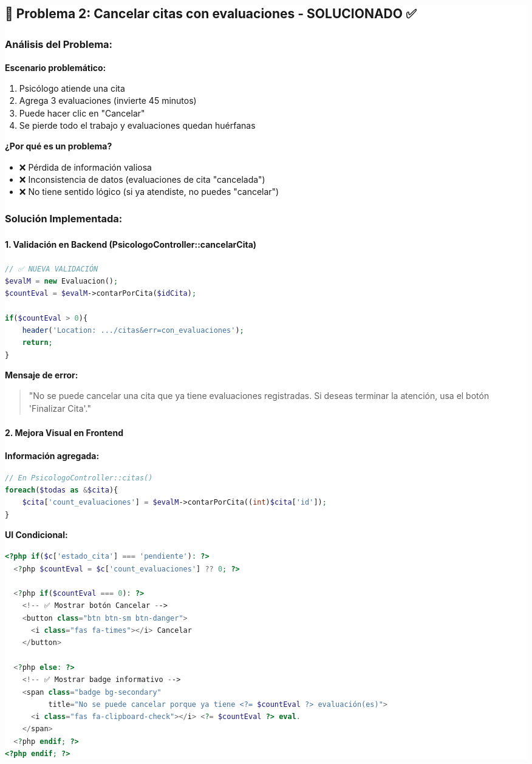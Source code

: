 ## 🚫 Problema 2: Cancelar citas con evaluaciones - SOLUCIONADO ✅

### Análisis del Problema:

**Escenario problemático:**
1. Psicólogo atiende una cita
2. Agrega 3 evaluaciones (invierte 45 minutos)
3. Puede hacer clic en "Cancelar"
4. Se pierde todo el trabajo y evaluaciones quedan huérfanas

**¿Por qué es un problema?**
- ❌ Pérdida de información valiosa
- ❌ Inconsistencia de datos (evaluaciones de cita "cancelada")
- ❌ No tiene sentido lógico (si ya atendiste, no puedes "cancelar")

### Solución Implementada:

#### 1. Validación en Backend (PsicologoController::cancelarCita)

```php
// ✅ NUEVA VALIDACIÓN
$evalM = new Evaluacion();
$countEval = $evalM->contarPorCita($idCita);

if($countEval > 0){
    header('Location: .../citas&err=con_evaluaciones');
    return;
}
```

**Mensaje de error:**
> "No se puede cancelar una cita que ya tiene evaluaciones registradas. Si deseas terminar la atención, usa el botón 'Finalizar Cita'."

#### 2. Mejora Visual en Frontend

**Información agregada:**
```php
// En PsicologoController::citas()
foreach($todas as &$cita){
    $cita['count_evaluaciones'] = $evalM->contarPorCita((int)$cita['id']);
}
```

**UI Condicional:**
```php
<?php if($c['estado_cita'] === 'pendiente'): ?>
  <?php $countEval = $c['count_evaluaciones'] ?? 0; ?>
  
  <?php if($countEval === 0): ?>
    <!-- ✅ Mostrar botón Cancelar -->
    <button class="btn btn-sm btn-danger">
      <i class="fas fa-times"></i> Cancelar
    </button>
  
  <?php else: ?>
    <!-- ✅ Mostrar badge informativo -->
    <span class="badge bg-secondary" 
          title="No se puede cancelar porque ya tiene <?= $countEval ?> evaluación(es)">
      <i class="fas fa-clipboard-check"></i> <?= $countEval ?> eval.
    </span>
  <?php endif; ?>
<?php endif; ?>
```